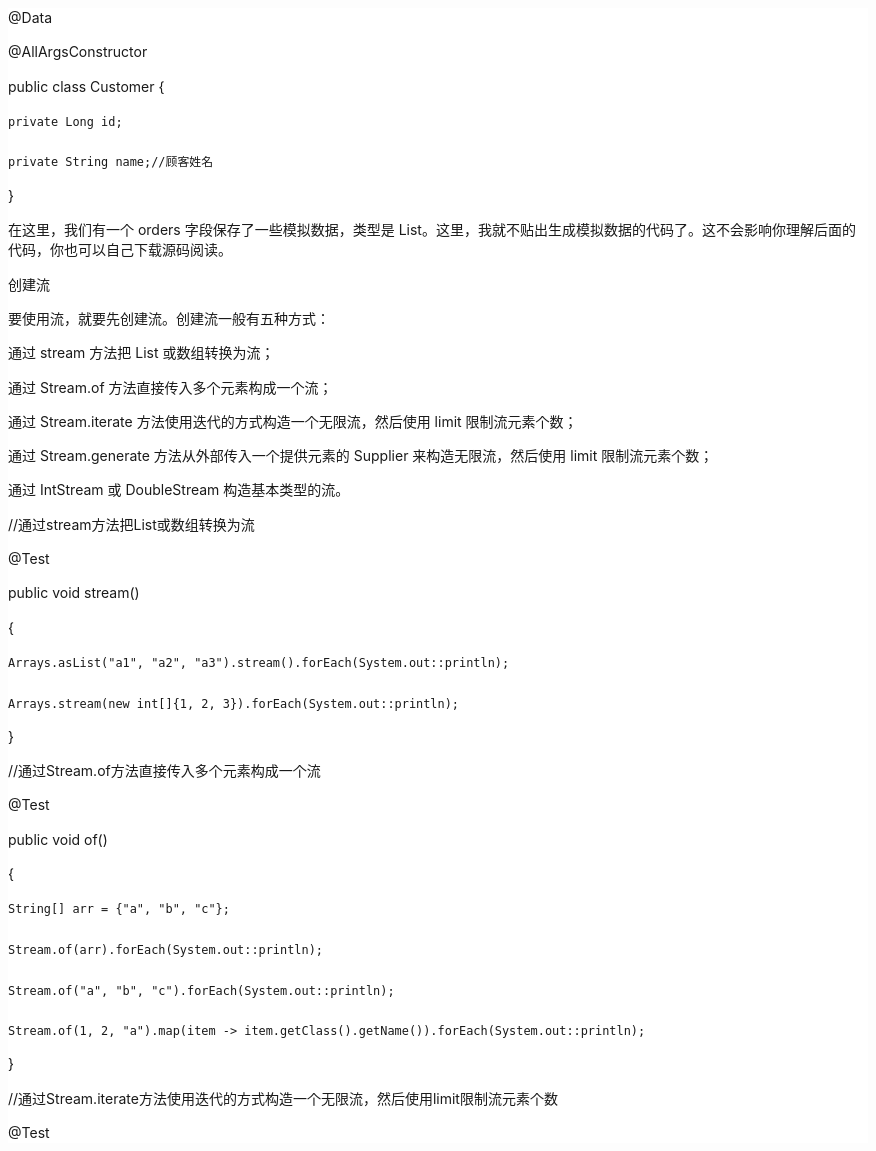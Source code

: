 @Data

@AllArgsConstructor

public class Customer {

    private Long id;

    private String name;//顾客姓名

}



在这里，我们有一个 orders 字段保存了一些模拟数据，类型是 List。这里，我就不贴出生成模拟数据的代码了。这不会影响你理解后面的代码，你也可以自己下载源码阅读。

创建流

要使用流，就要先创建流。创建流一般有五种方式：

通过 stream 方法把 List 或数组转换为流；

通过 Stream.of 方法直接传入多个元素构成一个流；

通过 Stream.iterate 方法使用迭代的方式构造一个无限流，然后使用 limit 限制流元素个数；

通过 Stream.generate 方法从外部传入一个提供元素的 Supplier 来构造无限流，然后使用 limit 限制流元素个数；

通过 IntStream 或 DoubleStream 构造基本类型的流。

//通过stream方法把List或数组转换为流

@Test

public void stream()

{

    Arrays.asList("a1", "a2", "a3").stream().forEach(System.out::println);

    Arrays.stream(new int[]{1, 2, 3}).forEach(System.out::println);

}

//通过Stream.of方法直接传入多个元素构成一个流

@Test

public void of()

{

    String[] arr = {"a", "b", "c"};

    Stream.of(arr).forEach(System.out::println);

    Stream.of("a", "b", "c").forEach(System.out::println);

    Stream.of(1, 2, "a").map(item -> item.getClass().getName()).forEach(System.out::println);

}

//通过Stream.iterate方法使用迭代的方式构造一个无限流，然后使用limit限制流元素个数

@Test
